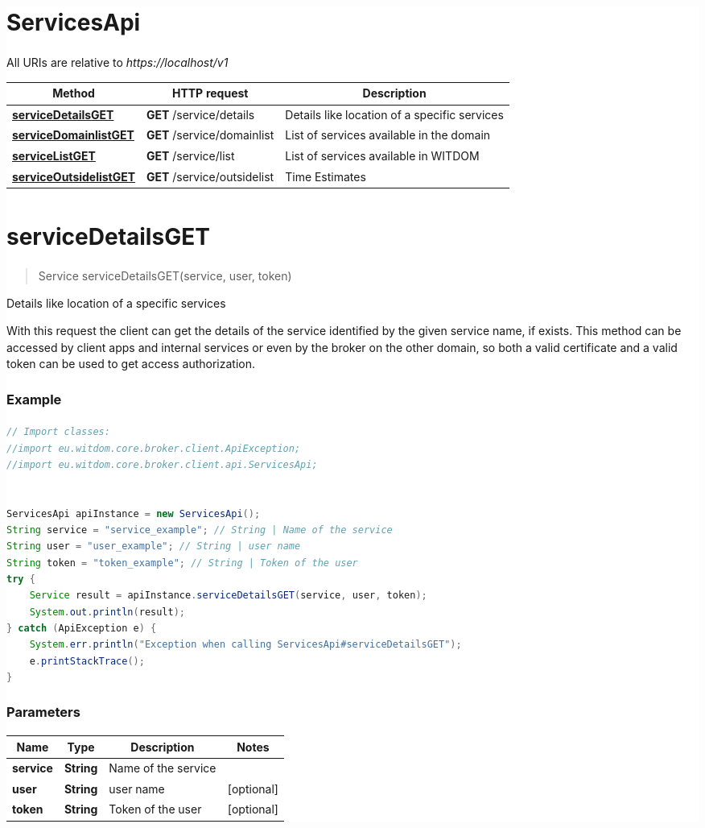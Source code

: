 # ServicesApi

All URIs are relative to *https://localhost/v1*

Method | HTTP request | Description
------------- | ------------- | -------------
[**serviceDetailsGET**](ServicesApi.md#serviceDetailsGET) | **GET** /service/details | Details like location of a specific services
[**serviceDomainlistGET**](ServicesApi.md#serviceDomainlistGET) | **GET** /service/domainlist | List of services available in the domain
[**serviceListGET**](ServicesApi.md#serviceListGET) | **GET** /service/list | List of services available in WITDOM
[**serviceOutsidelistGET**](ServicesApi.md#serviceOutsidelistGET) | **GET** /service/outsidelist | Time Estimates


<a name="serviceDetailsGET"></a>
# **serviceDetailsGET**
> Service serviceDetailsGET(service, user, token)

Details like location of a specific services

With this request the client can get the details of the service identified by the given service  name, if exists.  This method can be accessed by client apps and internal services or even by the broker on  the other domain, so both a valid certificate and a valid token can be used to get access authorization. 

### Example
```java
// Import classes:
//import eu.witdom.core.broker.client.ApiException;
//import eu.witdom.core.broker.client.api.ServicesApi;


ServicesApi apiInstance = new ServicesApi();
String service = "service_example"; // String | Name of the service
String user = "user_example"; // String | user name
String token = "token_example"; // String | Token of the user
try {
    Service result = apiInstance.serviceDetailsGET(service, user, token);
    System.out.println(result);
} catch (ApiException e) {
    System.err.println("Exception when calling ServicesApi#serviceDetailsGET");
    e.printStackTrace();
}
```

### Parameters

Name | Type | Description  | Notes
------------- | ------------- | ------------- | -------------
 **service** | **String**| Name of the service |
 **user** | **String**| user name | [optional]
 **token** | **String**| Token of the user | [optional]
